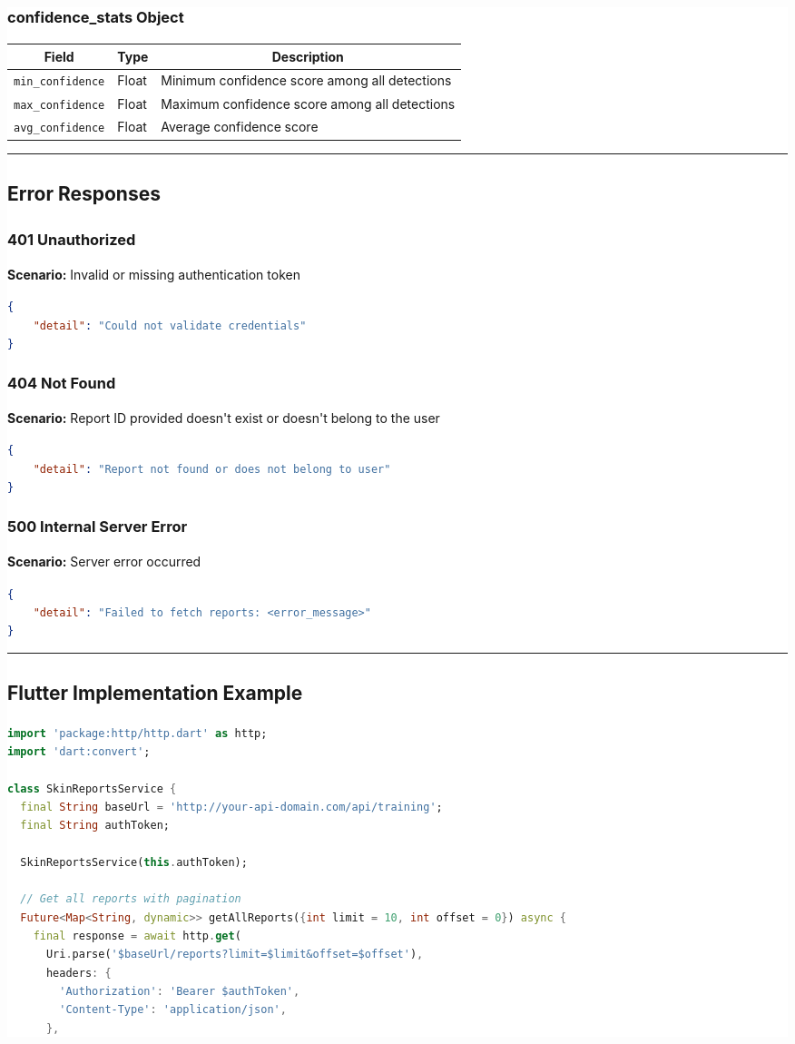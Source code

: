 ### confidence_stats Object

| Field | Type | Description |
|-------|------|-------------|
| `min_confidence` | Float | Minimum confidence score among all detections |
| `max_confidence` | Float | Maximum confidence score among all detections |
| `avg_confidence` | Float | Average confidence score |

---

## Error Responses

### 401 Unauthorized

**Scenario:** Invalid or missing authentication token

```json
{
    "detail": "Could not validate credentials"
}
```

### 404 Not Found

**Scenario:** Report ID provided doesn't exist or doesn't belong to the user

```json
{
    "detail": "Report not found or does not belong to user"
}
```

### 500 Internal Server Error

**Scenario:** Server error occurred

```json
{
    "detail": "Failed to fetch reports: <error_message>"
}
```

---

## Flutter Implementation Example

```dart
import 'package:http/http.dart' as http;
import 'dart:convert';

class SkinReportsService {
  final String baseUrl = 'http://your-api-domain.com/api/training';
  final String authToken;

  SkinReportsService(this.authToken);

  // Get all reports with pagination
  Future<Map<String, dynamic>> getAllReports({int limit = 10, int offset = 0}) async {
    final response = await http.get(
      Uri.parse('$baseUrl/reports?limit=$limit&offset=$offset'),
      headers: {
        'Authorization': 'Bearer $authToken',
        'Content-Type': 'application/json',
      },
```